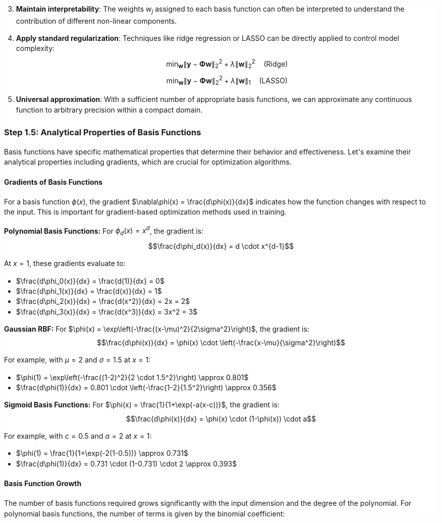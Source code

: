 3. **Maintain interpretability**: The weights $w_j$ assigned to each basis function can often be interpreted to understand the contribution of different non-linear components.

4. **Apply standard regularization**: Techniques like ridge regression or LASSO can be directly applied to control model complexity:
   $$\min_{\boldsymbol{w}} \|\boldsymbol{y} - \boldsymbol{\Phi}\boldsymbol{w}\|_2^2 + \lambda \|\boldsymbol{w}\|_2^2 \quad \text{(Ridge)}$$
   $$\min_{\boldsymbol{w}} \|\boldsymbol{y} - \boldsymbol{\Phi}\boldsymbol{w}\|_2^2 + \lambda \|\boldsymbol{w}\|_1 \quad \text{(LASSO)}$$

5. **Universal approximation**: With a sufficient number of appropriate basis functions, we can approximate any continuous function to arbitrary precision within a compact domain.

### Step 1.5: Analytical Properties of Basis Functions

Basis functions have specific mathematical properties that determine their behavior and effectiveness. Let's examine their analytical properties including gradients, which are crucial for optimization algorithms.

#### Gradients of Basis Functions

For a basis function $\phi(x)$, the gradient $\nabla\phi(x) = \frac{d\phi(x)}{dx}$ indicates how the function changes with respect to the input. This is important for gradient-based optimization methods used in training.

**Polynomial Basis Functions:**
For $\phi_d(x) = x^d$, the gradient is:
$$\frac{d\phi_d(x)}{dx} = d \cdot x^{d-1}$$

At $x = 1$, these gradients evaluate to:
- $\frac{d\phi_0(x)}{dx} = \frac{d(1)}{dx} = 0$
- $\frac{d\phi_1(x)}{dx} = \frac{d(x)}{dx} = 1$
- $\frac{d\phi_2(x)}{dx} = \frac{d(x^2)}{dx} = 2x = 2$
- $\frac{d\phi_3(x)}{dx} = \frac{d(x^3)}{dx} = 3x^2 = 3$

**Gaussian RBF:**
For $\phi(x) = \exp\left(-\frac{(x-\mu)^2}{2\sigma^2}\right)$, the gradient is:
$$\frac{d\phi(x)}{dx} = \phi(x) \cdot \left(-\frac{x-\mu}{\sigma^2}\right)$$

For example, with $\mu = 2$ and $\sigma = 1.5$ at $x = 1$:
- $\phi(1) = \exp\left(-\frac{(1-2)^2}{2 \cdot 1.5^2}\right) \approx 0.801$
- $\frac{d\phi(1)}{dx} = 0.801 \cdot \left(-\frac{1-2}{1.5^2}\right) \approx 0.356$

**Sigmoid Basis Functions:**
For $\phi(x) = \frac{1}{1+\exp(-a(x-c))}$, the gradient is:
$$\frac{d\phi(x)}{dx} = \phi(x) \cdot (1-\phi(x)) \cdot a$$

For example, with $c = 0.5$ and $a = 2$ at $x = 1$:
- $\phi(1) = \frac{1}{1+\exp(-2(1-0.5))} \approx 0.731$
- $\frac{d\phi(1)}{dx} = 0.731 \cdot (1-0.731) \cdot 2 \approx 0.393$

#### Basis Function Growth

The number of basis functions required grows significantly with the input dimension and the degree of the polynomial. For polynomial basis functions, the number of terms is given by the binomial coefficient:
